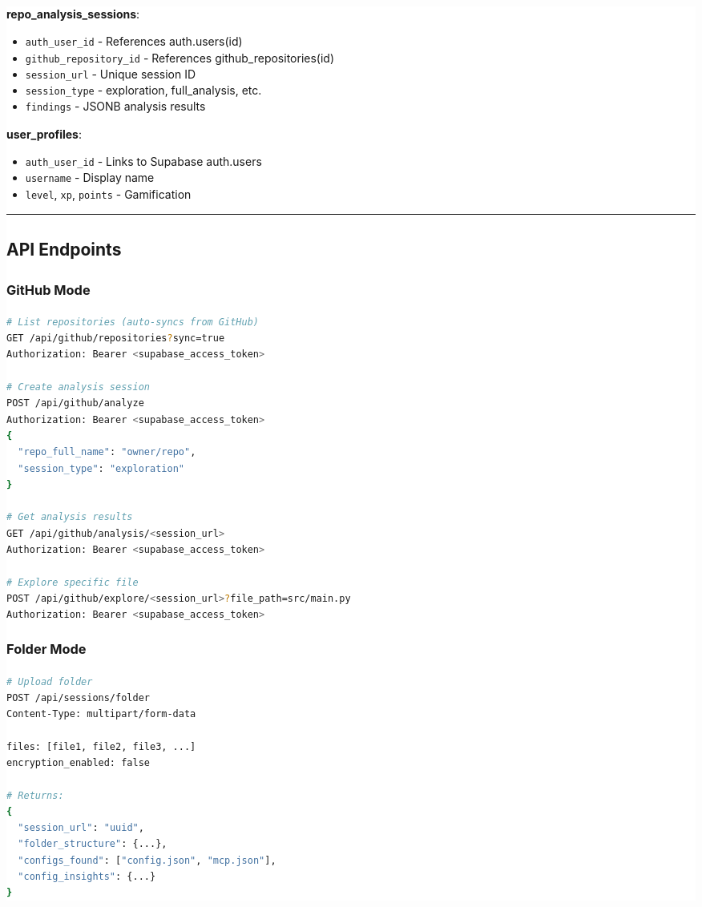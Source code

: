 **repo_analysis_sessions**:
- `auth_user_id` - References auth.users(id)
- `github_repository_id` - References github_repositories(id)
- `session_url` - Unique session ID
- `session_type` - exploration, full_analysis, etc.
- `findings` - JSONB analysis results

**user_profiles**:
- `auth_user_id` - Links to Supabase auth.users
- `username` - Display name
- `level`, `xp`, `points` - Gamification

---

## API Endpoints

### GitHub Mode

```bash
# List repositories (auto-syncs from GitHub)
GET /api/github/repositories?sync=true
Authorization: Bearer <supabase_access_token>

# Create analysis session
POST /api/github/analyze
Authorization: Bearer <supabase_access_token>
{
  "repo_full_name": "owner/repo",
  "session_type": "exploration"
}

# Get analysis results
GET /api/github/analysis/<session_url>
Authorization: Bearer <supabase_access_token>

# Explore specific file
POST /api/github/explore/<session_url>?file_path=src/main.py
Authorization: Bearer <supabase_access_token>
```

### Folder Mode

```bash
# Upload folder
POST /api/sessions/folder
Content-Type: multipart/form-data

files: [file1, file2, file3, ...]
encryption_enabled: false

# Returns:
{
  "session_url": "uuid",
  "folder_structure": {...},
  "configs_found": ["config.json", "mcp.json"],
  "config_insights": {...}
}
```
